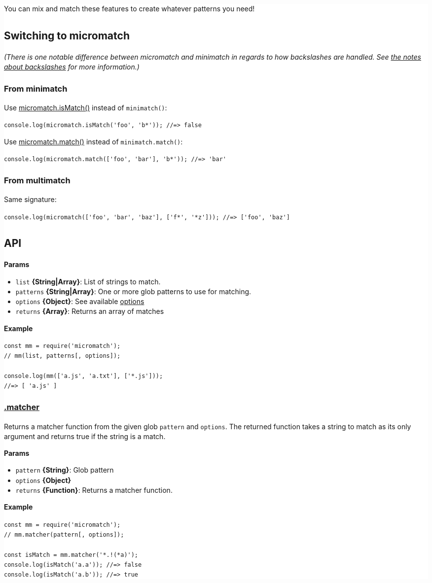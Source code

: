 You can mix and match these features to create whatever patterns you need!

Switching to micromatch
-----------------------

*(There is one notable difference between micromatch and minimatch in regards to how backslashes are handled. See [the notes about backslashes](#backslashes) for more information.)*

### From minimatch

Use [micromatch.isMatch()](#ismatch) instead of `minimatch()`:

    console.log(micromatch.isMatch('foo', 'b*')); //=> false

Use [micromatch.match()](#match) instead of `minimatch.match()`:

    console.log(micromatch.match(['foo', 'bar'], 'b*')); //=> 'bar'

### From multimatch

Same signature:

    console.log(micromatch(['foo', 'bar', 'baz'], ['f*', '*z'])); //=> ['foo', 'baz']

API
---

**Params**

-   `list` **{String|Array}**: List of strings to match.
-   `patterns` **{String|Array}**: One or more glob patterns to use for matching.
-   `options` **{Object}**: See available [options](#options)
-   `returns` **{Array}**: Returns an array of matches

**Example**

    const mm = require('micromatch');
    // mm(list, patterns[, options]);

    console.log(mm(['a.js', 'a.txt'], ['*.js']));
    //=> [ 'a.js' ]

### [.matcher](index.js#L104)

Returns a matcher function from the given glob `pattern` and `options`. The returned function takes a string to match as its only argument and returns true if the string is a match.

**Params**

-   `pattern` **{String}**: Glob pattern
-   `options` **{Object}**
-   `returns` **{Function}**: Returns a matcher function.

**Example**

    const mm = require('micromatch');
    // mm.matcher(pattern[, options]);

    const isMatch = mm.matcher('*.!(*a)');
    console.log(isMatch('a.a')); //=> false
    console.log(isMatch('a.b')); //=> true
